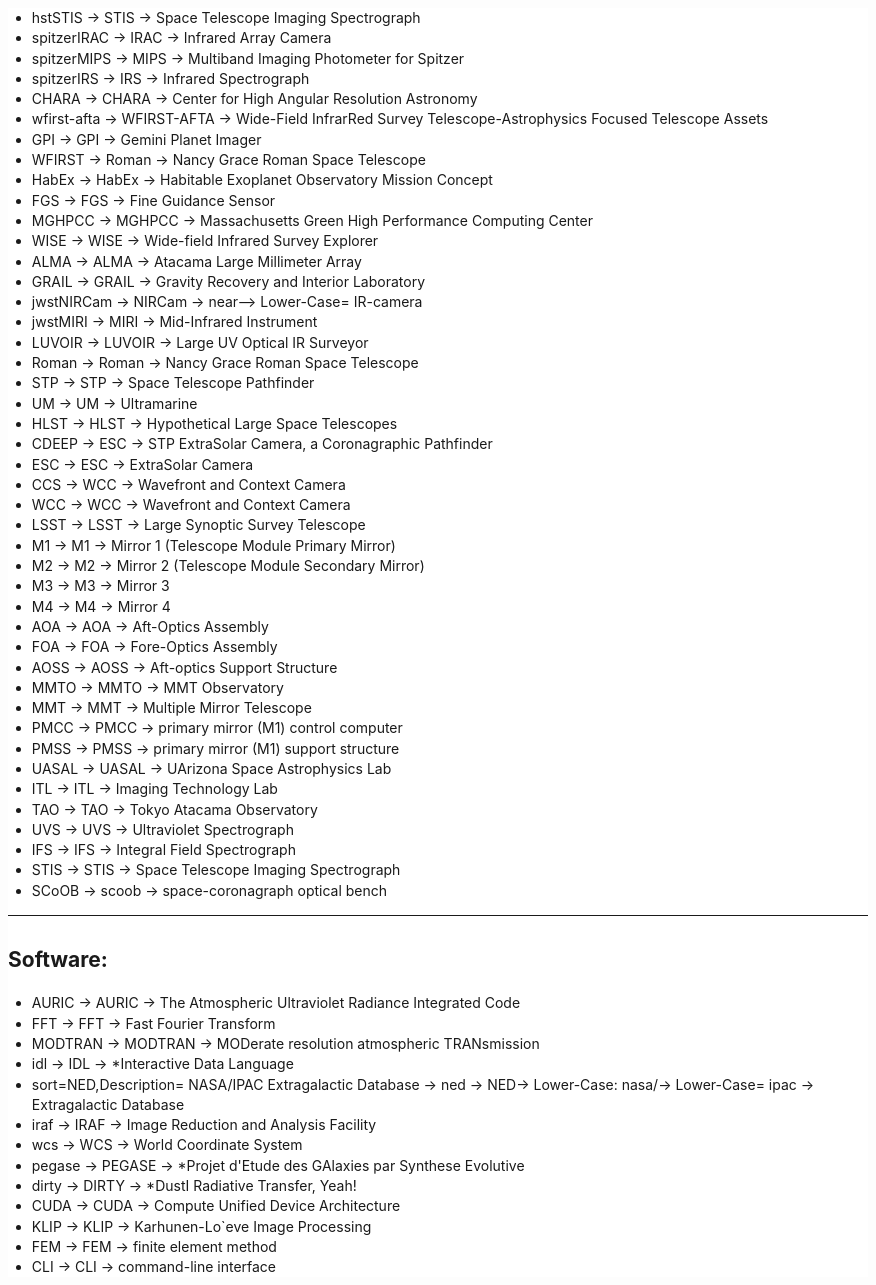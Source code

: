 - hstSTIS -> STIS -> Space Telescope Imaging Spectrograph
- spitzerIRAC -> IRAC -> Infrared Array Camera
- spitzerMIPS -> MIPS -> Multiband Imaging Photometer for Spitzer
- spitzerIRS -> IRS -> Infrared Spectrograph
- CHARA -> CHARA -> Center for High Angular Resolution Astronomy
- wfirst-afta -> WFIRST-AFTA -> Wide-Field InfrarRed Survey Telescope-Astrophysics Focused Telescope Assets
- GPI -> GPI -> Gemini Planet Imager
- WFIRST -> Roman -> Nancy Grace Roman Space Telescope
- HabEx -> HabEx -> Habitable Exoplanet Observatory Mission Concept
- FGS -> FGS -> Fine Guidance Sensor
- MGHPCC -> MGHPCC -> Massachusetts Green High Performance Computing Center
- WISE -> WISE -> Wide-field Infrared Survey Explorer
- ALMA -> ALMA -> Atacama Large Millimeter Array
- GRAIL -> GRAIL -> Gravity Recovery and Interior Laboratory
- jwstNIRCam -> NIRCam -> near--> Lower-Case= IR-camera
- jwstMIRI -> MIRI -> Mid-Infrared Instrument
- LUVOIR -> LUVOIR -> Large UV Optical IR Surveyor
- Roman -> Roman -> Nancy Grace Roman Space Telescope
- STP -> STP -> Space Telescope Pathfinder
- UM -> UM -> Ultramarine
- HLST -> HLST -> Hypothetical Large Space Telescopes
- CDEEP -> ESC -> STP ExtraSolar Camera, a Coronagraphic Pathfinder
- ESC -> ESC -> ExtraSolar Camera
- CCS -> WCC -> Wavefront and Context Camera
- WCC -> WCC -> Wavefront and Context Camera
- LSST -> LSST -> Large Synoptic Survey Telescope
- M1 -> M1 -> Mirror 1 (Telescope Module Primary Mirror)
- M2 -> M2 -> Mirror 2 (Telescope Module Secondary Mirror)
- M3 -> M3 -> Mirror 3
- M4 -> M4 -> Mirror 4
- AOA -> AOA -> Aft-Optics Assembly
- FOA -> FOA -> Fore-Optics Assembly
- AOSS -> AOSS -> Aft-optics Support Structure
- MMTO -> MMTO -> MMT Observatory
- MMT -> MMT -> Multiple Mirror Telescope
- PMCC -> PMCC -> primary mirror (M1) control computer
- PMSS -> PMSS -> primary mirror (M1) support structure
- UASAL -> UASAL -> UArizona Space Astrophysics Lab
- ITL -> ITL -> Imaging Technology Lab
- TAO -> TAO -> Tokyo Atacama Observatory
- UVS -> UVS -> Ultraviolet Spectrograph
- IFS -> IFS -> Integral Field Spectrograph
- STIS -> STIS -> Space Telescope Imaging Spectrograph
- SCoOB -> scoob -> space-coronagraph optical bench

---------------------------------

## Software:

- AURIC -> AURIC -> The Atmospheric Ultraviolet Radiance Integrated Code
- FFT -> FFT -> Fast Fourier Transform  
- MODTRAN -> MODTRAN    ->  MODerate resolution atmospheric TRANsmission 
- idl -> IDL -> *Interactive Data Language
- sort=NED,Description= NASA/IPAC Extragalactic Database -> ned -> NED-> Lower-Case: nasa/-> Lower-Case= ipac -> Extragalactic Database
- iraf -> IRAF -> Image Reduction and Analysis Facility
- wcs -> WCS -> World Coordinate System
- pegase -> PEGASE -> *Projet d'Etude des GAlaxies par Synthese Evolutive
- dirty -> DIRTY -> *DustI Radiative Transfer, Yeah!
- CUDA -> CUDA -> Compute Unified Device Architecture
- KLIP -> KLIP -> Karhunen-Lo`eve Image Processing
- FEM -> FEM -> finite element method
- CLI -> CLI -> command-line interface